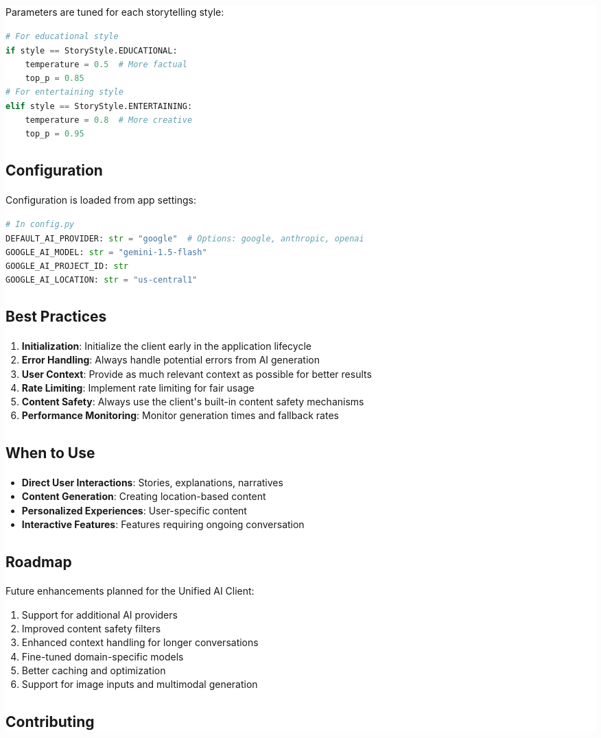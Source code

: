 Parameters are tuned for each storytelling style:

```python
# For educational style
if style == StoryStyle.EDUCATIONAL:
    temperature = 0.5  # More factual
    top_p = 0.85
# For entertaining style
elif style == StoryStyle.ENTERTAINING:
    temperature = 0.8  # More creative
    top_p = 0.95
```

## Configuration

Configuration is loaded from app settings:

```python
# In config.py
DEFAULT_AI_PROVIDER: str = "google"  # Options: google, anthropic, openai
GOOGLE_AI_MODEL: str = "gemini-1.5-flash"
GOOGLE_AI_PROJECT_ID: str
GOOGLE_AI_LOCATION: str = "us-central1"
```

## Best Practices

1. **Initialization**: Initialize the client early in the application lifecycle
2. **Error Handling**: Always handle potential errors from AI generation
3. **User Context**: Provide as much relevant context as possible for better results
4. **Rate Limiting**: Implement rate limiting for fair usage
5. **Content Safety**: Always use the client's built-in content safety mechanisms
6. **Performance Monitoring**: Monitor generation times and fallback rates

## When to Use

- **Direct User Interactions**: Stories, explanations, narratives
- **Content Generation**: Creating location-based content
- **Personalized Experiences**: User-specific content
- **Interactive Features**: Features requiring ongoing conversation

## Roadmap

Future enhancements planned for the Unified AI Client:

1. Support for additional AI providers
2. Improved content safety filters
3. Enhanced context handling for longer conversations
4. Fine-tuned domain-specific models
5. Better caching and optimization
6. Support for image inputs and multimodal generation

## Contributing

